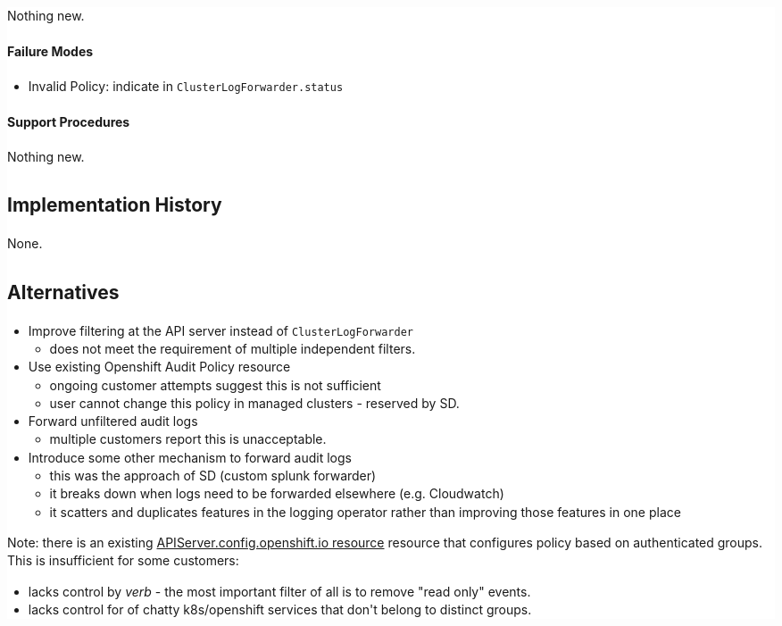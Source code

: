 Nothing new.

#### Failure Modes

- Invalid Policy: indicate in `ClusterLogForwarder.status`

#### Support Procedures

Nothing new.

## Implementation History

None.

## Alternatives

- Improve filtering at the API server instead of `ClusterLogForwarder`
  - does not meet the requirement of multiple independent filters.
- Use existing Openshift Audit Policy resource
  - ongoing customer attempts suggest this is not sufficient
  - user cannot change this policy in managed clusters - reserved by SD.
- Forward unfiltered audit logs
  - multiple customers report this is unacceptable.
- Introduce some other mechanism to forward audit logs
  - this was the approach of SD (custom splunk forwarder)
  - it breaks down when logs need to be forwarded elsewhere (e.g. Cloudwatch)
  - it scatters and duplicates features in the logging operator rather than improving those features in one place

Note: there is an existing [APIServer.config.openshift.io resource][openshift-config] resource that configures policy based on authenticated groups. 
This is insufficient for some customers:
- lacks control by _verb_ - the most important filter of all is to remove "read only" events.
- lacks control for of chatty k8s/openshift services that don't belong to distinct groups.

[openshift-config]: https://docs.openshift.com/container-platform/4.12/security/audit-log-policy-config.html


[k8s-auditing]: https://kubernetes.io/docs/tasks/debug/debug-cluster/audit